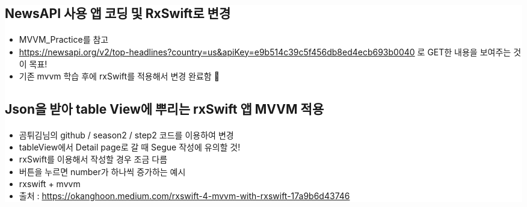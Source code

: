 
## NewsAPI 사용 앱 코딩 및 RxSwift로 변경
- MVVM_Practice를 참고
- https://newsapi.org/v2/top-headlines?country=us&apiKey=e9b514c39c5f456db8ed4ecb693b0040
 로 GET한 내용을 보여주는 것이 목표!
- 기존 mvvm 학습 후에 rxSwift를 적용해서 변경 완료함 🙂
## Json을 받아 table View에 뿌리는 rxSwift 앱 MVVM 적용
- 곰튀김님의 github / season2 / step2 코드를 이용하여 변경
- tableView에서 Detail page로 갈 때 Segue 작성에 유의할 것!
- rxSwift를 이용해서 작성할 경우 조금 다름
- 버튼을 누르면 number가 하나씩 증가하는 예시
- rxswift + mvvm
- 출처 : https://okanghoon.medium.com/rxswift-4-mvvm-with-rxswift-17a9b6d43746

